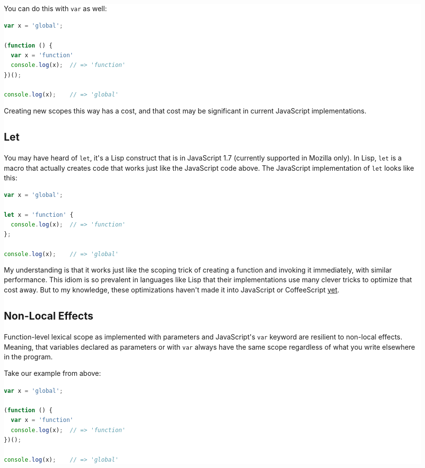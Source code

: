 You can do this with `var` as well:

```javascript
var x = 'global';

(function () {
  var x = 'function'
  console.log(x);  // => 'function'
})();

console.log(x);    // => 'global'
```

Creating new scopes this way has a cost, and that cost may be significant in current JavaScript implementations.

Let
---

You may have heard of `let`, it's a Lisp construct that is in JavaScript 1.7 (currently supported in Mozilla only). In Lisp, `let` is a macro that actually creates code that works just like the JavaScript code above. The JavaScript implementation of `let` looks like this:

```javascript
var x = 'global';

let x = 'function' {
  console.log(x);  // => 'function'
};

console.log(x);    // => 'global'
```

My understanding is that it works just like the scoping trick of creating a function and invoking it immediately, with similar performance.  This idiom is so prevalent in languages like Lisp that their implementations use many clever tricks to optimize that cost away. But to my knowledge, these optimizations haven't made it into JavaScript or CoffeeScript [yet][hoist].

[hoist]: https://github.com/jashkenas/coffee-script/issues/2552 "Hoist variables declared with do"

Non-Local Effects
-----------------

Function-level lexical scope as implemented with parameters and JavaScript's `var` keyword are resilient to non-local effects. Meaning, that variables declared as parameters or with `var` always have the same scope regardless of what you write elsewhere in the program.

Take our example from above:

```javascript
var x = 'global';

(function () {
  var x = 'function'
  console.log(x);  // => 'function'
})();

console.log(x);    // => 'global'
```


[Nickieben Bourbaki]: http://www.dreamsongs.com/Nickieben.html
[1]: http://coffeescript.org/#try:%0Ax%20%3D%20'global'%0A%0A((x)%20-%3E%0A%20%20console.log%20x%20%20%23%20%3D%3E%20'function'%0A)('function')%0A%0Aconsole.log%20x%20%20%20%20%23%20%3D%3E%20'global'
[2]: http://coffeescript.org/#try:x%20%3D%20'global'%0A%0Ado%20(x%20%3D%20'function')%20-%3E%0A%20%20console.log%20x%20%20%20%20%20%20%20%20%23%20%3D%3E%20'function'%0A%0Aconsole.log%20x%20%20%20%20%20%20%20%20%20%20%23%20%3D%3E%20'global'
[3]: http://coffeescript.org/#try:x%20%3D%20'global'%0A%0Ado%20-%3E%0A%20%20console.log%20x%20%20%20%20%20%20%20%20%23%20%3D%3E%20'global'
[4]: http://coffeescript.org/#try:x%20%3D%20'global'%0A%0Ado%20-%3E%0A%20%20x%20%3D%20'labolg'%0A%20%20do%20(x%20%3D%20'function')%20-%3E%0A%20%20%20%20console.log%20x%20%20%20%20%20%20%20%20%20%20%23%20%3D%3E%20'function'%0A%20%20%20%20do%20-%3E%0A%20%20%20%20%20%20console.log%20x%20%20%20%20%20%20%20%20%23%20%3D%3E%20'function'%0A%20%20%20%20%20%20%0Aconsole.log%20x%20%20%20%20%20%20%20%20%20%20%20%20%20%20%23%20%3D%3E%20'labolg'
[5]: http://coffeescript.org/#try:do%20-%3E%0A%20%20x%20%7C%7C%20x%20%3D%20'thing%201'%0A%20%20console.log%20x%20%20%20%20%20%20%20%23%20%3D%3E%20'thing%201'
[7]: http://coffeescript.org/#try:plusOne%20%3D%20do%20(one%20%3D%20undefined)%20-%3E%0A%20%20(x)%20-%3E%0A%20%20%20%20one%20%3D%201%0A%20%20%20%20x%20%2B%20one%0A%0Aconsole.log%20plusOne(42)
[8]: http://coffeescript.org/#try:x%20%3D%20'lexical'%0A%0Aacid%20%3D%20-%3E%0A%20%20alert%20%22%23%7Bx%7Dly%20scoped%22%0A%0Atest%20%3D%20(x)%20-%3E%0A%20%20acid()%0A%0Atest('dynamic')